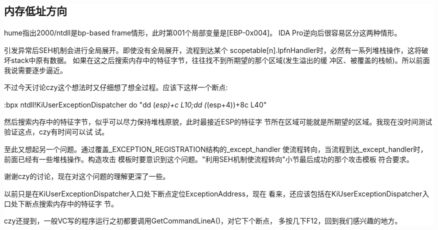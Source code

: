 内存低址方向
--------------------------------------------------------------------------

hume指出2000/ntdll是bp-based frame情形，此时第001个局部变量是[EBP-0x004]。
IDA Pro逆向后很容易区分这两种情形。

引发异常后SEH机制会进行全局展开。即使没有全局展开，流程到达某个
scopetable[n].lpfnHandler时，必然有一系列堆栈操作，这将破坏stack中原有数据。
如果在这之后搜索内存中的特征字节，往往找不到所期望的那个区域(发生溢出的缓
冲区、被覆盖的栈帧)。所以前面我说需要逐步逼近。

不过今天讨论czy这个想法时又仔细想了想全过程。应该下这样一个断点:

:bpx ntdll!KiUserExceptionDispatcher do "dd (*esp)+c L10;dd (*(esp+4))+8c L40"

然后搜索内存中的特征字节，似乎可以尽力保持堆栈原貌，此时最接近ESP的特征字
节所在区域可能就是所期望的区域。我现在没时间测试验证这点，czy有时间可以试
试。

至此又想起另一个问题。通过覆盖_EXCEPTION_REGISTRATION结构的_except_handler
使流程转向，当流程到达_except_handler时，前面已经有一些堆栈操作。构造攻击
模板时要意识到这个问题。"利用SEH机制使流程转向"小节最后成功的那个攻击模板
符合要求。

谢谢czy的讨论，现在对这个问题的理解更深了一些。

以前只是在KiUserExceptionDispatcher入口处下断点定位ExceptionAddress，现在
看来，还应该包括在KiUserExceptionDispatcher入口处下断点搜索内存中的特征字
节。

czy还提到，一般VC写的程序运行之初都要调用GetCommandLineA()，对它下个断点，
多按几下F12，回到我们感兴趣的地方。
